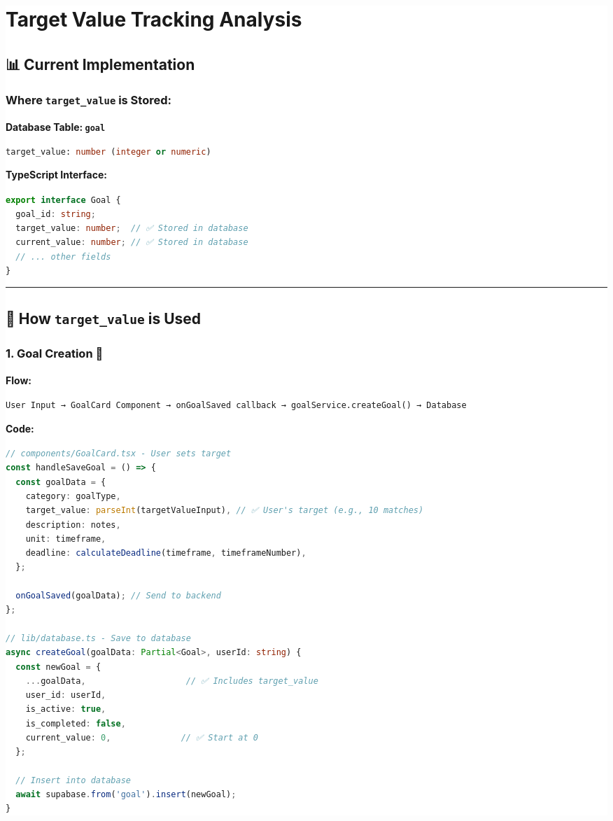 # Target Value Tracking Analysis

## 📊 Current Implementation

### **Where `target_value` is Stored:**

**Database Table: `goal`**
```sql
target_value: number (integer or numeric)
```

**TypeScript Interface:**
```typescript
export interface Goal {
  goal_id: string;
  target_value: number;  // ✅ Stored in database
  current_value: number; // ✅ Stored in database
  // ... other fields
}
```

---

## 🔄 How `target_value` is Used

### **1. Goal Creation** 📝

**Flow:**
```
User Input → GoalCard Component → onGoalSaved callback → goalService.createGoal() → Database
```

**Code:**
```typescript
// components/GoalCard.tsx - User sets target
const handleSaveGoal = () => {
  const goalData = {
    category: goalType,
    target_value: parseInt(targetValueInput), // ✅ User's target (e.g., 10 matches)
    description: notes,
    unit: timeframe,
    deadline: calculateDeadline(timeframe, timeframeNumber),
  };
  
  onGoalSaved(goalData); // Send to backend
};

// lib/database.ts - Save to database
async createGoal(goalData: Partial<Goal>, userId: string) {
  const newGoal = {
    ...goalData,                    // ✅ Includes target_value
    user_id: userId,
    is_active: true,
    is_completed: false,
    current_value: 0,              // ✅ Start at 0
  };
  
  // Insert into database
  await supabase.from('goal').insert(newGoal);
}
```
